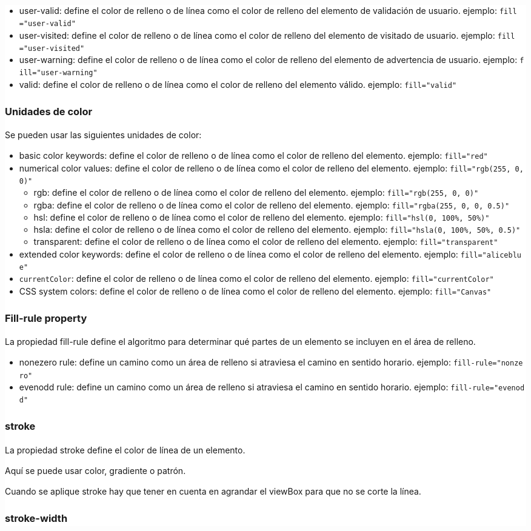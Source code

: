 - user-valid: define el color de relleno o de línea como el color de relleno del elemento de validación de usuario. ejemplo: `fill="user-valid"`
- user-visited: define el color de relleno o de línea como el color de relleno del elemento de visitado de usuario. ejemplo: `fill="user-visited"`
- user-warning: define el color de relleno o de línea como el color de relleno del elemento de advertencia de usuario. ejemplo: `fill="user-warning"`
- valid: define el color de relleno o de línea como el color de relleno del elemento válido. ejemplo: `fill="valid"`

### Unidades de color

Se pueden usar las siguientes unidades de color:

- basic color keywords: define el color de relleno o de línea como el color de relleno del elemento. ejemplo: `fill="red"`
- numerical color values: define el color de relleno o de línea como el color de relleno del elemento. ejemplo: `fill="rgb(255, 0, 0)"`
  - rgb: define el color de relleno o de línea como el color de relleno del elemento. ejemplo: `fill="rgb(255, 0, 0)"`
  - rgba: define el color de relleno o de línea como el color de relleno del elemento. ejemplo: `fill="rgba(255, 0, 0, 0.5)"`
  - hsl: define el color de relleno o de línea como el color de relleno del elemento. ejemplo: `fill="hsl(0, 100%, 50%)"`
  - hsla: define el color de relleno o de línea como el color de relleno del elemento. ejemplo: `fill="hsla(0, 100%, 50%, 0.5)"`
  - transparent: define el color de relleno o de línea como el color de relleno del elemento. ejemplo: `fill="transparent"`
- extended color keywords: define el color de relleno o de línea como el color de relleno del elemento. ejemplo: `fill="aliceblue"`
- `currentColor`: define el color de relleno o de línea como el color de relleno del elemento. ejemplo: `fill="currentColor"`
- CSS system colors: define el color de relleno o de línea como el color de relleno del elemento. ejemplo: `fill="Canvas"`

### Fill-rule property

La propiedad fill-rule define el algoritmo para determinar qué partes de un elemento se incluyen en el área de relleno.

- nonezero rule: define un camino como un área de relleno si atraviesa el camino en sentido horario. ejemplo: `fill-rule="nonzero"`
- evenodd rule: define un camino como un área de relleno si atraviesa el camino en sentido horario. ejemplo: `fill-rule="evenodd"`

### stroke

La propiedad stroke define el color de línea de un elemento.

Aquí se puede usar color, gradiente o patrón.

Cuando se aplique stroke hay que tener en cuenta en agrandar el viewBox para que no se corte la línea.

### stroke-width
